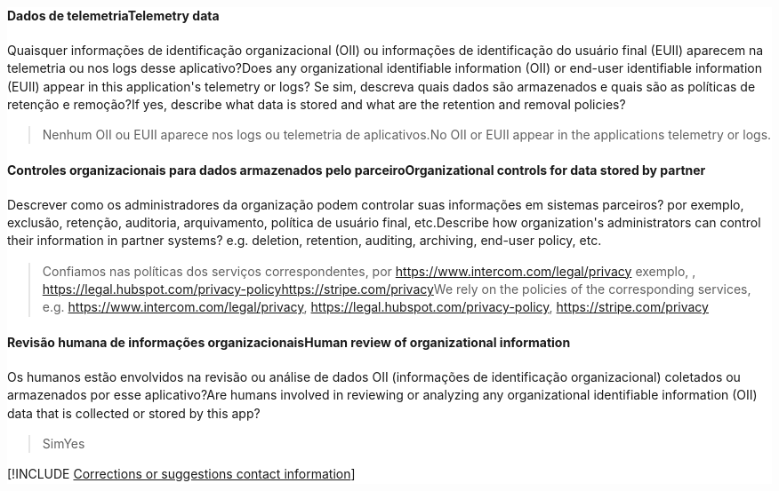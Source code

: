 

#### <a name="telemetry-data"></a><span data-ttu-id="eff32-147">Dados de telemetria</span><span class="sxs-lookup"><span data-stu-id="eff32-147">Telemetry data</span></span>

<span data-ttu-id="eff32-148">Quaisquer informações de identificação organizacional (OII) ou informações de identificação do usuário final (EUII) aparecem na telemetria ou nos logs desse aplicativo?</span><span class="sxs-lookup"><span data-stu-id="eff32-148">Does any organizational identifiable information (OII) or end-user identifiable information (EUII) appear in this application's telemetry or logs?</span></span> <span data-ttu-id="eff32-149">Se sim, descreva quais dados são armazenados e quais são as políticas de retenção e remoção?</span><span class="sxs-lookup"><span data-stu-id="eff32-149">If yes, describe what data is stored and what are the retention and removal policies?</span></span>

><span data-ttu-id="eff32-150">Nenhum OII ou EUII aparece nos logs ou telemetria de aplicativos.</span><span class="sxs-lookup"><span data-stu-id="eff32-150">No OII or EUII appear in the applications telemetry or logs.</span></span>

#### <a name="organizational-controls-for-data-stored-by-partner"></a><span data-ttu-id="eff32-151">Controles organizacionais para dados armazenados pelo parceiro</span><span class="sxs-lookup"><span data-stu-id="eff32-151">Organizational controls for data stored by partner</span></span>

<span data-ttu-id="eff32-152">Descrever como os administradores da organização podem controlar suas informações em sistemas parceiros? por exemplo, exclusão, retenção, auditoria, arquivamento, política de usuário final, etc.</span><span class="sxs-lookup"><span data-stu-id="eff32-152">Describe how organization's administrators can control their information in partner systems? e.g. deletion, retention, auditing, archiving, end-user policy, etc.</span></span>

><span data-ttu-id="eff32-153">Confiamos nas políticas dos serviços correspondentes, por https://www.intercom.com/legal/privacy exemplo, , https://legal.hubspot.com/privacy-policyhttps://stripe.com/privacy</span><span class="sxs-lookup"><span data-stu-id="eff32-153">We rely on the policies of the corresponding services, e.g. https://www.intercom.com/legal/privacy, https://legal.hubspot.com/privacy-policy, https://stripe.com/privacy</span></span>

#### <a name="human-review-of-organizational-information"></a><span data-ttu-id="eff32-154">Revisão humana de informações organizacionais</span><span class="sxs-lookup"><span data-stu-id="eff32-154">Human review of organizational information</span></span>

<span data-ttu-id="eff32-155">Os humanos estão envolvidos na revisão ou análise de dados OII (informações de identificação organizacional) coletados ou armazenados por esse aplicativo?</span><span class="sxs-lookup"><span data-stu-id="eff32-155">Are humans involved in reviewing or analyzing any organizational identifiable information (OII) data that is collected or stored by this app?</span></span>

><span data-ttu-id="eff32-156">Sim</span><span class="sxs-lookup"><span data-stu-id="eff32-156">Yes</span></span>

[!INCLUDE [Corrections or suggestions contact information](../includes/corrections-or-suggestions.md)]
